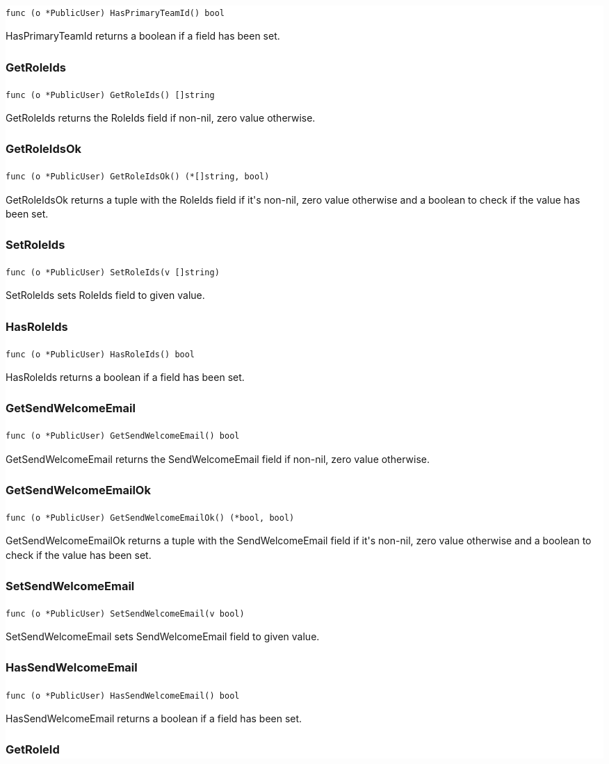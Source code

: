 `func (o *PublicUser) HasPrimaryTeamId() bool`

HasPrimaryTeamId returns a boolean if a field has been set.

### GetRoleIds

`func (o *PublicUser) GetRoleIds() []string`

GetRoleIds returns the RoleIds field if non-nil, zero value otherwise.

### GetRoleIdsOk

`func (o *PublicUser) GetRoleIdsOk() (*[]string, bool)`

GetRoleIdsOk returns a tuple with the RoleIds field if it's non-nil, zero value otherwise
and a boolean to check if the value has been set.

### SetRoleIds

`func (o *PublicUser) SetRoleIds(v []string)`

SetRoleIds sets RoleIds field to given value.

### HasRoleIds

`func (o *PublicUser) HasRoleIds() bool`

HasRoleIds returns a boolean if a field has been set.

### GetSendWelcomeEmail

`func (o *PublicUser) GetSendWelcomeEmail() bool`

GetSendWelcomeEmail returns the SendWelcomeEmail field if non-nil, zero value otherwise.

### GetSendWelcomeEmailOk

`func (o *PublicUser) GetSendWelcomeEmailOk() (*bool, bool)`

GetSendWelcomeEmailOk returns a tuple with the SendWelcomeEmail field if it's non-nil, zero value otherwise
and a boolean to check if the value has been set.

### SetSendWelcomeEmail

`func (o *PublicUser) SetSendWelcomeEmail(v bool)`

SetSendWelcomeEmail sets SendWelcomeEmail field to given value.

### HasSendWelcomeEmail

`func (o *PublicUser) HasSendWelcomeEmail() bool`

HasSendWelcomeEmail returns a boolean if a field has been set.

### GetRoleId
